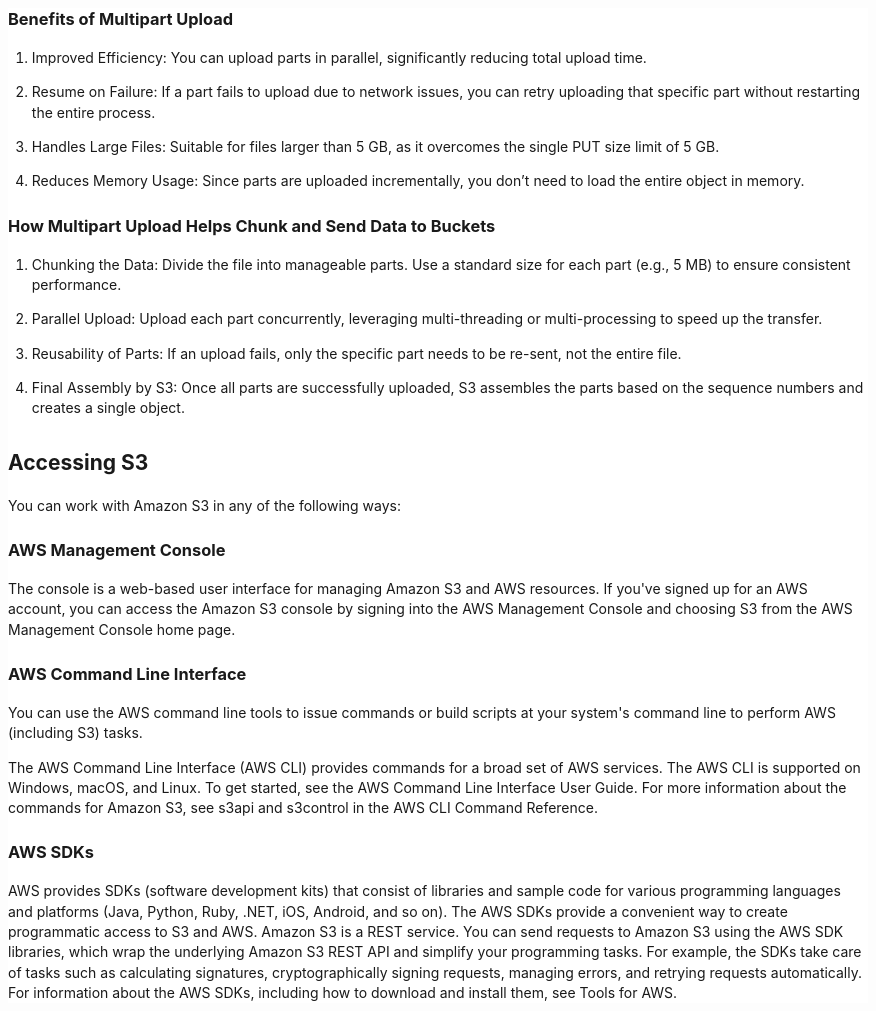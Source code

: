 ### Benefits of Multipart Upload

1. Improved Efficiency: You can upload parts in parallel, significantly reducing total upload time.

2. Resume on Failure: If a part fails to upload due to network issues, you can retry uploading that specific part without restarting the entire process.

3. Handles Large Files: Suitable for files larger than 5 GB, as it overcomes the single PUT size limit of 5 GB.

4. Reduces Memory Usage: Since parts are uploaded incrementally, you don’t need to load the entire object in memory.

### How Multipart Upload Helps Chunk and Send Data to Buckets

1. Chunking the Data: Divide the file into manageable parts. Use a standard size for each part (e.g., 5 MB) to ensure consistent performance.

2. Parallel Upload: Upload each part concurrently, leveraging multi-threading or multi-processing to speed up the transfer.

3. Reusability of Parts: If an upload fails, only the specific part needs to be re-sent, not the entire file.

4. Final Assembly by S3: Once all parts are successfully uploaded, S3 assembles the parts based on the sequence numbers and creates a single object.

## Accessing S3

You can work with Amazon S3 in any of the following ways:

### AWS Management Console

The console is a web-based user interface for managing Amazon S3 and AWS resources. If you've signed up for an AWS account, you can access the Amazon S3 console by signing into the AWS Management Console and choosing S3 from the AWS Management Console home page.

### AWS Command Line Interface

You can use the AWS command line tools to issue commands or build scripts at your system's command line to perform AWS (including S3) tasks.

The AWS Command Line Interface (AWS CLI) provides commands for a broad set of AWS services. The AWS CLI is supported on Windows, macOS, and Linux. To get started, see the AWS Command Line Interface User Guide. For more information about the commands for Amazon S3, see s3api and s3control in the AWS CLI Command Reference.

### AWS SDKs

AWS provides SDKs (software development kits) that consist of libraries and sample code for various programming languages and platforms (Java, Python, Ruby, .NET, iOS, Android, and so on). The AWS SDKs provide a convenient way to create programmatic access to S3 and AWS. Amazon S3 is a REST service. You can send requests to Amazon S3 using the AWS SDK libraries, which wrap the underlying Amazon S3 REST API and simplify your programming tasks. For example, the SDKs take care of tasks such as calculating signatures, cryptographically signing requests, managing errors, and retrying requests automatically. For information about the AWS SDKs, including how to download and install them, see Tools for AWS.
